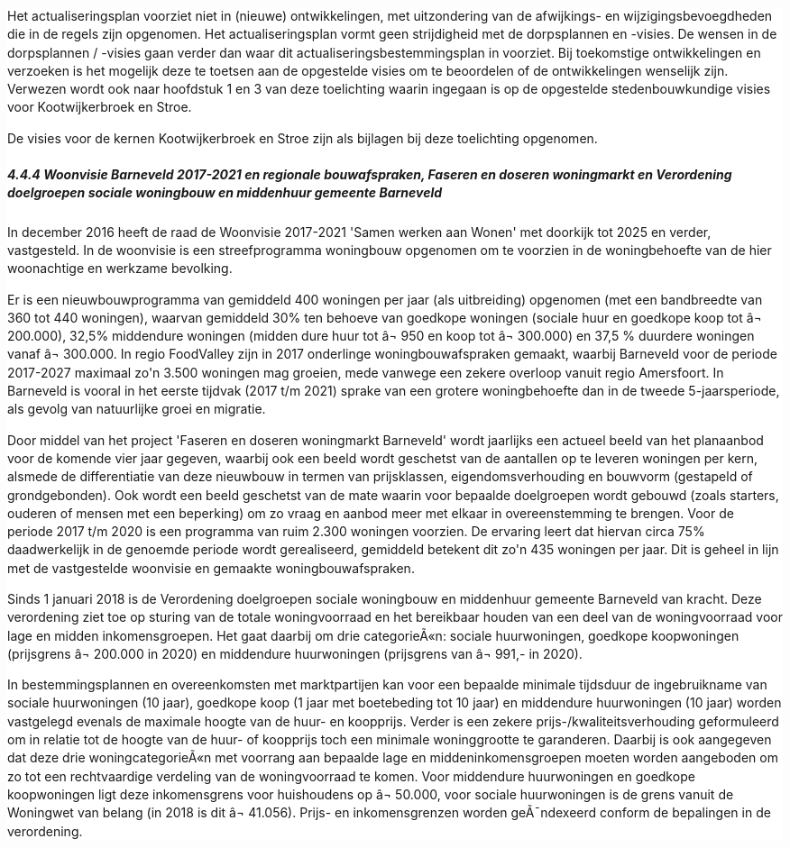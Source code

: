 Het actualiseringsplan voorziet niet in (nieuwe) ontwikkelingen, met uitzondering van de afwijkings\- en wijzigingsbevoegdheden die in de regels zijn opgenomen. Het actualiseringsplan vormt geen strijdigheid met de dorpsplannen en \-visies. De wensen in de dorpsplannen / \-visies gaan verder dan waar dit actualiseringsbestemmingsplan in voorziet. Bij toekomstige ontwikkelingen en verzoeken is het mogelijk deze te toetsen aan de opgestelde visies om te beoordelen of de ontwikkelingen wenselijk zijn. Verwezen wordt ook naar hoofdstuk 1 en 3 van deze toelichting waarin ingegaan is op de opgestelde stedenbouwkundige visies voor Kootwijkerbroek en Stroe.

De visies voor de kernen Kootwijkerbroek en Stroe zijn als bijlagen bij deze toelichting opgenomen.

##### 4\.4\.4 Woonvisie Barneveld 2017\-2021 en regionale bouwafspraken, Faseren en doseren woningmarkt en Verordening doelgroepen sociale woningbouw en middenhuur gemeente Barneveld

In december 2016 heeft de raad de Woonvisie 2017\-2021 'Samen werken aan Wonen' met doorkijk tot 2025 en verder, vastgesteld. In de woonvisie is een streefprogramma woningbouw opgenomen om te voorzien in de woningbehoefte van de hier woonachtige en werkzame bevolking.

Er is een nieuwbouwprogramma van gemiddeld 400 woningen per jaar (als uitbreiding) opgenomen (met een bandbreedte van 360 tot 440 woningen), waarvan gemiddeld 30% ten behoeve van goedkope woningen (sociale huur en goedkope koop tot â¬ 200\.000\), 32,5% middendure woningen (midden dure huur tot â¬ 950 en koop tot â¬ 300\.000\) en 37,5 % duurdere woningen vanaf â¬ 300\.000\. In regio FoodValley zijn in 2017 onderlinge woningbouwafspraken gemaakt, waarbij Barneveld voor de periode 2017\-2027 maximaal zo'n 3\.500 woningen mag groeien, mede vanwege een zekere overloop vanuit regio Amersfoort. In Barneveld is vooral in het eerste tijdvak (2017 t/m 2021\) sprake van een grotere woningbehoefte dan in de tweede 5\-jaarsperiode, als gevolg van natuurlijke groei en migratie.

Door middel van het project 'Faseren en doseren woningmarkt Barneveld' wordt jaarlijks een actueel beeld van het planaanbod voor de komende vier jaar gegeven, waarbij ook een beeld wordt geschetst van de aantallen op te leveren woningen per kern, alsmede de differentiatie van deze nieuwbouw in termen van prijsklassen, eigendomsverhouding en bouwvorm (gestapeld of grondgebonden). Ook wordt een beeld geschetst van de mate waarin voor bepaalde doelgroepen wordt gebouwd (zoals starters, ouderen of mensen met een beperking) om zo vraag en aanbod meer met elkaar in overeenstemming te brengen. Voor de periode 2017 t/m 2020 is een programma van ruim 2\.300 woningen voorzien. De ervaring leert dat hiervan circa 75% daadwerkelijk in de genoemde periode wordt gerealiseerd, gemiddeld betekent dit zo'n 435 woningen per jaar. Dit is geheel in lijn met de vastgestelde woonvisie en gemaakte woningbouwafspraken.

Sinds 1 januari 2018 is de Verordening doelgroepen sociale woningbouw en middenhuur gemeente Barneveld van kracht. Deze verordening ziet toe op sturing van de totale woningvoorraad en het bereikbaar houden van een deel van de woningvoorraad voor lage en midden inkomensgroepen. Het gaat daarbij om drie categorieÃ«n: sociale huurwoningen, goedkope koopwoningen (prijsgrens â¬ 200\.000 in 2020\) en middendure huurwoningen (prijsgrens van â¬ 991,\- in 2020\).

In bestemmingsplannen en overeenkomsten met marktpartijen kan voor een bepaalde minimale tijdsduur de ingebruikname van sociale huurwoningen (10 jaar), goedkope koop (1 jaar met boetebeding tot 10 jaar) en middendure huurwoningen (10 jaar) worden vastgelegd evenals de maximale hoogte van de huur\- en koopprijs. Verder is een zekere prijs\-/kwaliteitsverhouding geformuleerd om in relatie tot de hoogte van de huur\- of koopprijs toch een minimale woninggrootte te garanderen. Daarbij is ook aangegeven dat deze drie woningcategorieÃ«n met voorrang aan bepaalde lage en middeninkomensgroepen moeten worden aangeboden om zo tot een rechtvaardige verdeling van de woningvoorraad te komen. Voor middendure huurwoningen en goedkope koopwoningen ligt deze inkomensgrens voor huishoudens op â¬ 50\.000, voor sociale huurwoningen is de grens vanuit de Woningwet van belang (in 2018 is dit â¬ 41\.056\). Prijs\- en inkomensgrenzen worden geÃ¯ndexeerd conform de bepalingen in de verordening.
